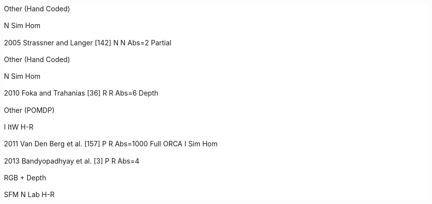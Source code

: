 Other 
(Hand Coded) 

N 
Sim 
Hom 

2005 
Strassner and Langer [142] 
N 
N 
Abs=2 
Partial 

Other 
(Hand Coded) 

N 
Sim 
Hom 

2010 
Foka and Trahanias [36] 
R 
R 
Abs=6 
Depth 

Other 
(POMDP) 

I 
ItW 
H-R 

2011 
Van Den Berg et al. [157] 
P 
R 
Abs=1000 
Full 
ORCA 
I 
Sim 
Hom 

2013 
Bandyopadhyay et al. [3] 
P 
R 
Abs=4 

RGB + 
Depth 

SFM 
N 
Lab 
H-R 
